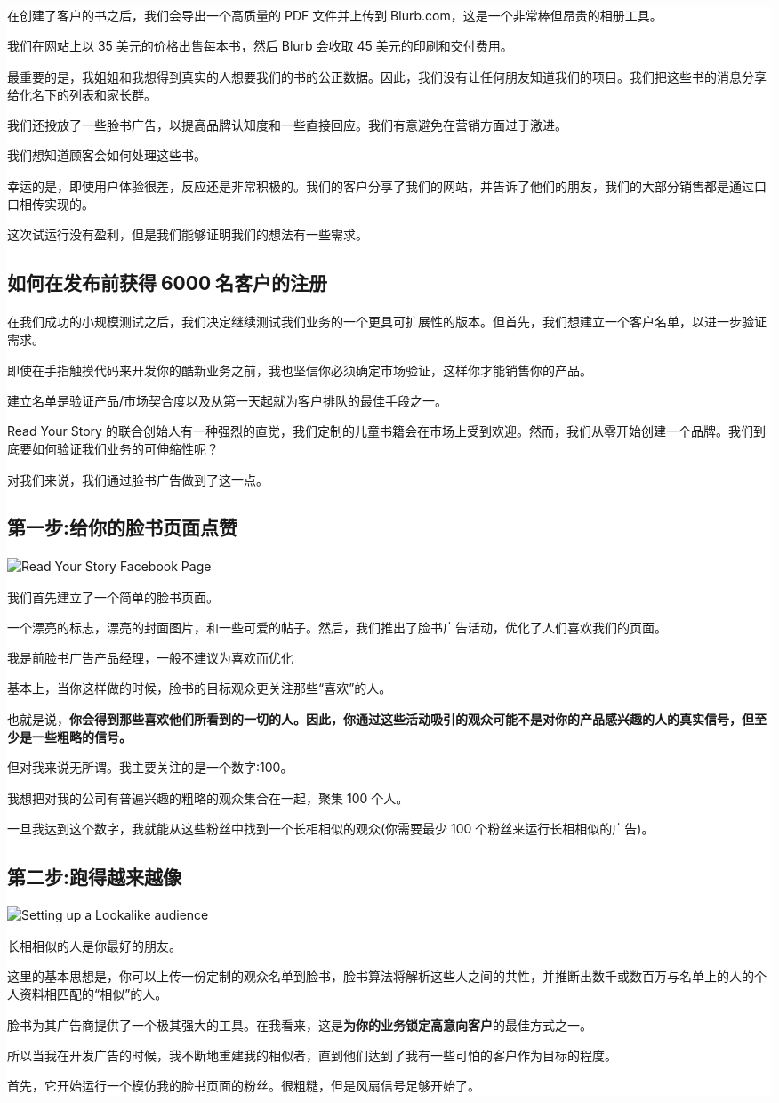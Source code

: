在创建了客户的书之后，我们会导出一个高质量的 PDF 文件并上传到 Blurb.com，这是一个非常棒但昂贵的相册工具。

我们在网站上以 35 美元的价格出售每本书，然后 Blurb 会收取 45 美元的印刷和交付费用。

最重要的是，我姐姐和我想得到真实的人想要我们的书的公正数据。因此，我们没有让任何朋友知道我们的项目。我们把这些书的消息分享给化名下的列表和家长群。

我们还投放了一些脸书广告，以提高品牌认知度和一些直接回应。我们有意避免在营销方面过于激进。

我们想知道顾客会如何处理这些书。

幸运的是，即使用户体验很差，反应还是非常积极的。我们的客户分享了我们的网站，并告诉了他们的朋友，我们的大部分销售都是通过口口相传实现的。

这次试运行没有盈利，但是我们能够证明我们的想法有一些需求。

## 如何在发布前获得 6000 名客户的注册

在我们成功的小规模测试之后，我们决定继续测试我们业务的一个更具可扩展性的版本。但首先，我们想建立一个客户名单，以进一步验证需求。

即使在手指触摸代码来开发你的酷新业务之前，我也坚信你必须确定市场验证，这样你才能销售你的产品。

建立名单是验证产品/市场契合度以及从第一天起就为客户排队的最佳手段之一。

Read Your Story 的联合创始人有一种强烈的直觉，我们定制的儿童书籍会在市场上受到欢迎。然而，我们从零开始创建一个品牌。我们到底要如何验证我们业务的可伸缩性呢？

对我们来说，我们通过脸书广告做到了这一点。

## 第一步:给你的脸书页面点赞

![Read Your Story Facebook Page](../Images/7f453a21703587193ac3a87b96144fd0.png)

我们首先建立了一个简单的脸书页面。

一个漂亮的标志，漂亮的封面图片，和一些可爱的帖子。然后，我们推出了脸书广告活动，优化了人们喜欢我们的页面。

我是前脸书广告产品经理，一般不建议为喜欢而优化

基本上，当你这样做的时候，脸书的目标观众更关注那些“喜欢”的人。

也就是说，**你会得到那些喜欢他们所看到的一切的人。因此，你通过这些活动吸引的观众可能不是对你的产品感兴趣的人的真实信号，但至少是一些粗略的信号。**

但对我来说无所谓。我主要关注的是一个数字:100。

我想把对我的公司有普遍兴趣的粗略的观众集合在一起，聚集 100 个人。

一旦我达到这个数字，我就能从这些粉丝中找到一个长相相似的观众(你需要最少 100 个粉丝来运行长相相似的广告)。

## 第二步:跑得越来越像

![Setting up a Lookalike audience](../Images/6b716344bf5f259e53d7735c21e6f113.png)

长相相似的人是你最好的朋友。

这里的基本思想是，你可以上传一份定制的观众名单到脸书，脸书算法将解析这些人之间的共性，并推断出数千或数百万与名单上的人的个人资料相匹配的“相似”的人。

脸书为其广告商提供了一个极其强大的工具。在我看来，这是**为你的业务锁定高意向客户**的最佳方式之一。

所以当我在开发广告的时候，我不断地重建我的相似者，直到他们达到了我有一些可怕的客户作为目标的程度。

首先，它开始运行一个模仿我的脸书页面的粉丝。很粗糙，但是风扇信号足够开始了。
